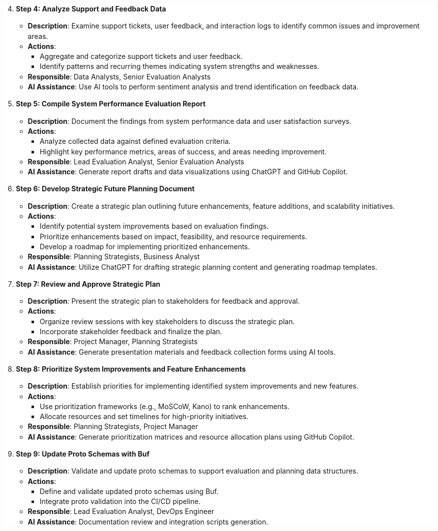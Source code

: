 4. **Step 4: Analyze Support and Feedback Data**
   - **Description**: Examine support tickets, user feedback, and interaction logs to identify common issues and improvement areas.
   - **Actions**:
     - Aggregate and categorize support tickets and user feedback.
     - Identify patterns and recurring themes indicating system strengths and weaknesses.
   - **Responsible**: Data Analysts, Senior Evaluation Analysts
   - **AI Assistance**: Use AI tools to perform sentiment analysis and trend identification on feedback data.

5. **Step 5: Compile System Performance Evaluation Report**
   - **Description**: Document the findings from system performance data and user satisfaction surveys.
   - **Actions**:
     - Analyze collected data against defined evaluation criteria.
     - Highlight key performance metrics, areas of success, and areas needing improvement.
   - **Responsible**: Lead Evaluation Analyst, Senior Evaluation Analysts
   - **AI Assistance**: Generate report drafts and data visualizations using ChatGPT and GitHub Copilot.

6. **Step 6: Develop Strategic Future Planning Document**
   - **Description**: Create a strategic plan outlining future enhancements, feature additions, and scalability initiatives.
   - **Actions**:
     - Identify potential system improvements based on evaluation findings.
     - Prioritize enhancements based on impact, feasibility, and resource requirements.
     - Develop a roadmap for implementing prioritized enhancements.
   - **Responsible**: Planning Strategists, Business Analyst
   - **AI Assistance**: Utilize ChatGPT for drafting strategic planning content and generating roadmap templates.

7. **Step 7: Review and Approve Strategic Plan**
   - **Description**: Present the strategic plan to stakeholders for feedback and approval.
   - **Actions**:
     - Organize review sessions with key stakeholders to discuss the strategic plan.
     - Incorporate stakeholder feedback and finalize the plan.
   - **Responsible**: Project Manager, Planning Strategists
   - **AI Assistance**: Generate presentation materials and feedback collection forms using AI tools.

8. **Step 8: Prioritize System Improvements and Feature Enhancements**
   - **Description**: Establish priorities for implementing identified system improvements and new features.
   - **Actions**:
     - Use prioritization frameworks (e.g., MoSCoW, Kano) to rank enhancements.
     - Allocate resources and set timelines for high-priority initiatives.
   - **Responsible**: Planning Strategists, Project Manager
   - **AI Assistance**: Generate prioritization matrices and resource allocation plans using GitHub Copilot.

9. **Step 9: Update Proto Schemas with Buf**
   - **Description**: Validate and update proto schemas to support evaluation and planning data structures.
   - **Actions**:
     - Define and validate updated proto schemas using Buf.
     - Integrate proto validation into the CI/CD pipeline.
   - **Responsible**: Lead Evaluation Analyst, DevOps Engineer
   - **AI Assistance**: Documentation review and integration scripts generation.
